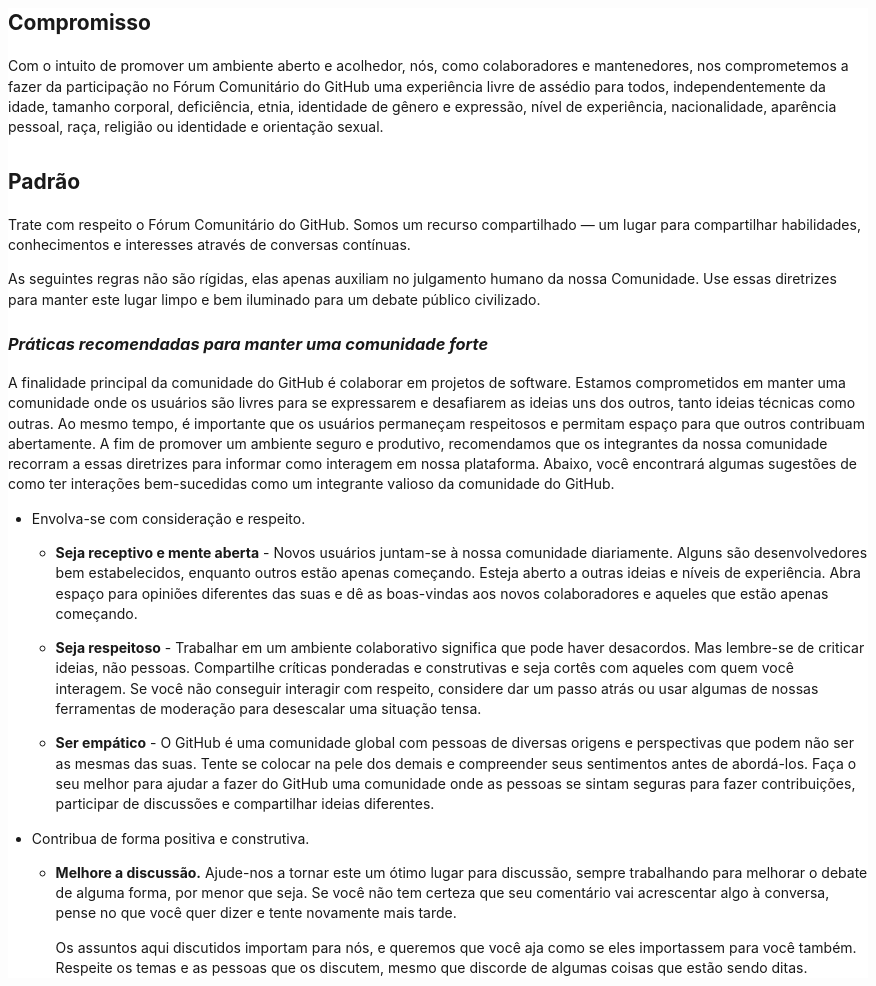 [](#pledge)Compromisso
----------

Com o intuito de promover um ambiente aberto e acolhedor, nós, como colaboradores e mantenedores, nos comprometemos a fazer da participação no Fórum Comunitário do GitHub uma experiência livre de assédio para todos, independentemente da idade, tamanho corporal, deficiência, etnia, identidade de gênero e expressão, nível de experiência, nacionalidade, aparência pessoal, raça, religião ou identidade e orientação sexual.

[](#standards)Padrão
----------

Trate com respeito o Fórum Comunitário do GitHub. Somos um recurso compartilhado — um lugar para compartilhar habilidades, conhecimentos e interesses através de conversas contínuas.

As seguintes regras não são rígidas, elas apenas auxiliam no julgamento humano da nossa Comunidade. Use essas diretrizes para manter este lugar limpo e bem iluminado para um debate público civilizado.

### [](#best-practices-for-maintaining-a-strong-community)*Práticas recomendadas para manter uma comunidade forte* ###

A finalidade principal da comunidade do GitHub é colaborar em projetos de software. Estamos comprometidos em manter uma comunidade onde os usuários são livres para se expressarem e desafiarem as ideias uns dos outros, tanto ideias técnicas como outras. Ao mesmo tempo, é importante que os usuários permaneçam respeitosos e permitam espaço para que outros contribuam abertamente. A fim de promover um ambiente seguro e produtivo, recomendamos que os integrantes da nossa comunidade recorram a essas diretrizes para informar como interagem em nossa plataforma. Abaixo, você encontrará algumas sugestões de como ter interações bem-sucedidas como um integrante valioso da comunidade do GitHub.

* Envolva-se com consideração e respeito.

  * **Seja receptivo e mente aberta** - Novos usuários juntam-se à nossa comunidade diariamente. Alguns são desenvolvedores bem estabelecidos, enquanto outros estão apenas começando. Esteja aberto a outras ideias e níveis de experiência. Abra espaço para opiniões diferentes das suas e dê as boas-vindas aos novos colaboradores e aqueles que estão apenas começando.

  * **Seja respeitoso** - Trabalhar em um ambiente colaborativo significa que pode haver desacordos. Mas lembre-se de criticar ideias, não pessoas. Compartilhe críticas ponderadas e construtivas e seja cortês com aqueles com quem você interagem. Se você não conseguir interagir com respeito, considere dar um passo atrás ou usar algumas de nossas ferramentas de moderação para desescalar uma situação tensa.

  * **Ser empático** - O GitHub é uma comunidade global com pessoas de diversas origens e perspectivas que podem não ser as mesmas das suas. Tente se colocar na pele dos demais e compreender seus sentimentos antes de abordá-los. Faça o seu melhor para ajudar a fazer do GitHub uma comunidade onde as pessoas se sintam seguras para fazer contribuições, participar de discussões e compartilhar ideias diferentes.

* Contribua de forma positiva e construtiva.

  * **Melhore a discussão.** Ajude-nos a tornar este um ótimo lugar para discussão, sempre trabalhando para melhorar o debate de alguma forma, por menor que seja. Se você não tem certeza que seu comentário vai acrescentar algo à conversa, pense no que você quer dizer e tente novamente mais tarde.

    Os assuntos aqui discutidos importam para nós, e queremos que você aja como se eles importassem para você também. Respeite os temas e as pessoas que os discutem, mesmo que discorde de algumas coisas que estão sendo ditas.
